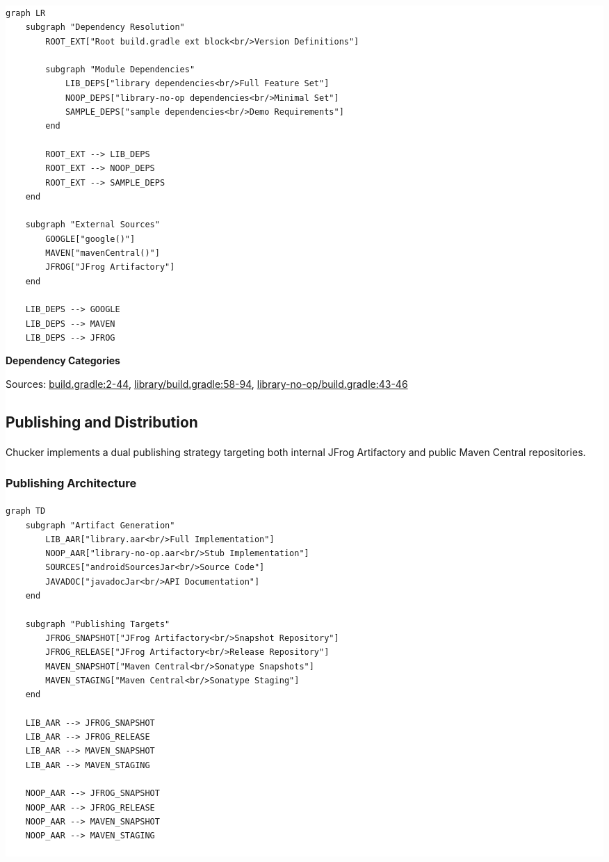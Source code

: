 ```mermaid
graph LR
    subgraph "Dependency Resolution"
        ROOT_EXT["Root build.gradle ext block<br/>Version Definitions"]
        
        subgraph "Module Dependencies"
            LIB_DEPS["library dependencies<br/>Full Feature Set"]
            NOOP_DEPS["library-no-op dependencies<br/>Minimal Set"]
            SAMPLE_DEPS["sample dependencies<br/>Demo Requirements"]
        end
        
        ROOT_EXT --> LIB_DEPS
        ROOT_EXT --> NOOP_DEPS  
        ROOT_EXT --> SAMPLE_DEPS
    end
    
    subgraph "External Sources"
        GOOGLE["google()"]
        MAVEN["mavenCentral()"]
        JFROG["JFrog Artifactory"]
    end
    
    LIB_DEPS --> GOOGLE
    LIB_DEPS --> MAVEN
    LIB_DEPS --> JFROG
```

**Dependency Categories**

Sources: [build.gradle:2-44](), [library/build.gradle:58-94](), [library-no-op/build.gradle:43-46]()

## Publishing and Distribution

Chucker implements a dual publishing strategy targeting both internal JFrog Artifactory and public Maven Central repositories.

### Publishing Architecture

```mermaid
graph TD
    subgraph "Artifact Generation"
        LIB_AAR["library.aar<br/>Full Implementation"]
        NOOP_AAR["library-no-op.aar<br/>Stub Implementation"]
        SOURCES["androidSourcesJar<br/>Source Code"]
        JAVADOC["javadocJar<br/>API Documentation"]
    end
    
    subgraph "Publishing Targets"
        JFROG_SNAPSHOT["JFrog Artifactory<br/>Snapshot Repository"]
        JFROG_RELEASE["JFrog Artifactory<br/>Release Repository"] 
        MAVEN_SNAPSHOT["Maven Central<br/>Sonatype Snapshots"]
        MAVEN_STAGING["Maven Central<br/>Sonatype Staging"]
    end
    
    LIB_AAR --> JFROG_SNAPSHOT
    LIB_AAR --> JFROG_RELEASE
    LIB_AAR --> MAVEN_SNAPSHOT
    LIB_AAR --> MAVEN_STAGING
    
    NOOP_AAR --> JFROG_SNAPSHOT
    NOOP_AAR --> JFROG_RELEASE
    NOOP_AAR --> MAVEN_SNAPSHOT  
    NOOP_AAR --> MAVEN_STAGING
    
```